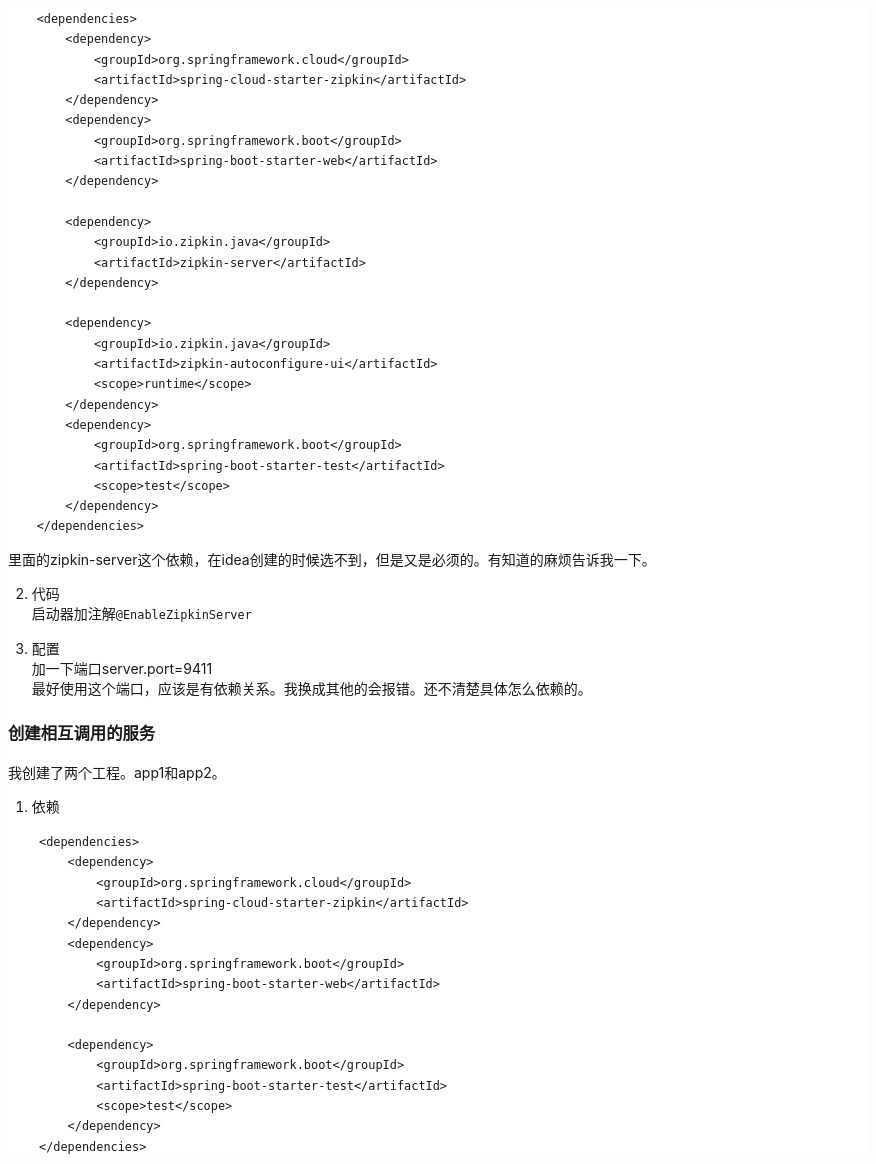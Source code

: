 		<dependencies>
			<dependency>
				<groupId>org.springframework.cloud</groupId>
				<artifactId>spring-cloud-starter-zipkin</artifactId>
			</dependency>
			<dependency>
				<groupId>org.springframework.boot</groupId>
				<artifactId>spring-boot-starter-web</artifactId>
			</dependency>
	
			<dependency>
				<groupId>io.zipkin.java</groupId>
				<artifactId>zipkin-server</artifactId>
			</dependency>
	
			<dependency>
				<groupId>io.zipkin.java</groupId>
				<artifactId>zipkin-autoconfigure-ui</artifactId>
				<scope>runtime</scope>
			</dependency>
			<dependency>
				<groupId>org.springframework.boot</groupId>
				<artifactId>spring-boot-starter-test</artifactId>
				<scope>test</scope>
			</dependency>
		</dependencies>

里面的zipkin-server这个依赖，在idea创建的时候选不到，但是又是必须的。有知道的麻烦告诉我一下。  

2. 代码  
启动器加注解`@EnableZipkinServer`

3. 配置  
加一下端口server.port=9411  
最好使用这个端口，应该是有依赖关系。我换成其他的会报错。还不清楚具体怎么依赖的。  

### 创建相互调用的服务  
我创建了两个工程。app1和app2。

1. 依赖  

		<dependencies>
			<dependency>
				<groupId>org.springframework.cloud</groupId>
				<artifactId>spring-cloud-starter-zipkin</artifactId>
			</dependency>
			<dependency>
				<groupId>org.springframework.boot</groupId>
				<artifactId>spring-boot-starter-web</artifactId>
			</dependency>
	
			<dependency>
				<groupId>org.springframework.boot</groupId>
				<artifactId>spring-boot-starter-test</artifactId>
				<scope>test</scope>
			</dependency>
		</dependencies>
